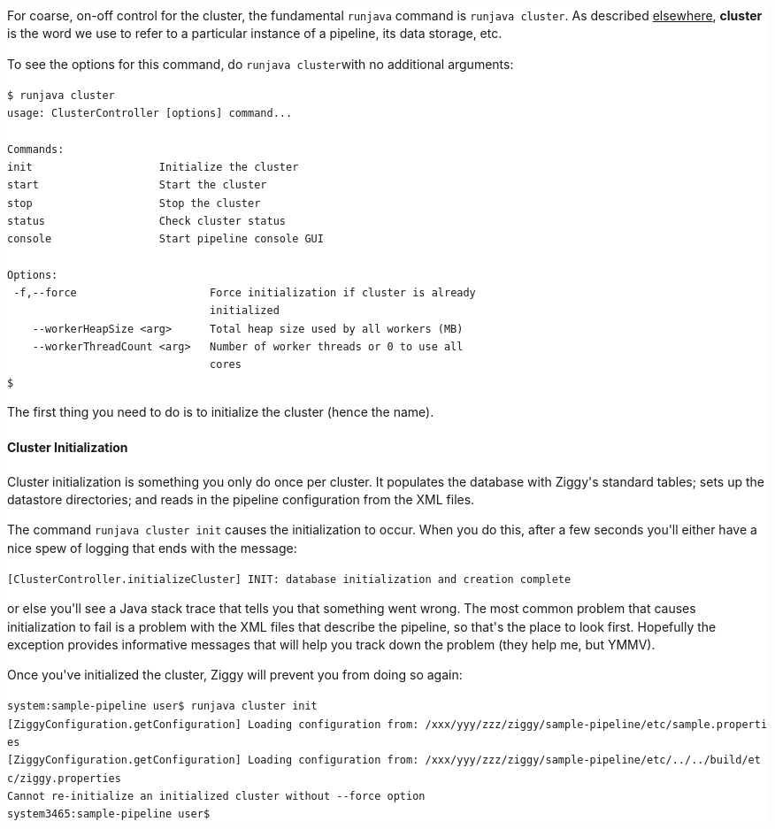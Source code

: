For coarse, on-off control for the cluster, the fundamental `runjava` command is `runjava cluster`. As described [elsewhere](pipeline-architecture.md),  **cluster** is the word we use to refer to a particular instance of a pipeline, its data storage, etc. 

To see the options for this command, do `runjava cluster`with no additional arguments:

```console
$ runjava cluster
usage: ClusterController [options] command...

Commands:
init                    Initialize the cluster
start                   Start the cluster
stop                    Stop the cluster
status                  Check cluster status
console                 Start pipeline console GUI

Options:
 -f,--force                     Force initialization if cluster is already
                                initialized
    --workerHeapSize <arg>      Total heap size used by all workers (MB)
    --workerThreadCount <arg>   Number of worker threads or 0 to use all
                                cores
$ 
```

The first thing you need to do is to initialize the cluster (hence the name).

#### Cluster Initialization

Cluster initialization is something you only do once per cluster. It populates the database with Ziggy's standard tables; sets up the datastore directories; and reads in the pipeline configuration from the XML files. 

The command `runjava cluster init` causes the initialization to occur. When you do this, after a few seconds you'll either have a nice spew of logging that ends with the message: 

`[ClusterController.initializeCluster] INIT: database initialization and creation complete`

or else you'll see a Java stack trace that tells you that something went wrong. The most common problem that causes initialization to fail is a problem with the XML files that describe the pipeline, so that's the place to look first. Hopefully the exception provides informative messages that will help you track down the problem (they help me, but YMMV).

Once you've initialized the cluster, Ziggy will prevent you from doing so again:

```
system:sample-pipeline user$ runjava cluster init
[ZiggyConfiguration.getConfiguration] Loading configuration from: /xxx/yyy/zzz/ziggy/sample-pipeline/etc/sample.properties
[ZiggyConfiguration.getConfiguration] Loading configuration from: /xxx/yyy/zzz/ziggy/sample-pipeline/etc/../../build/etc/ziggy.properties
Cannot re-initialize an initialized cluster without --force option
system3465:sample-pipeline user$ 
```
